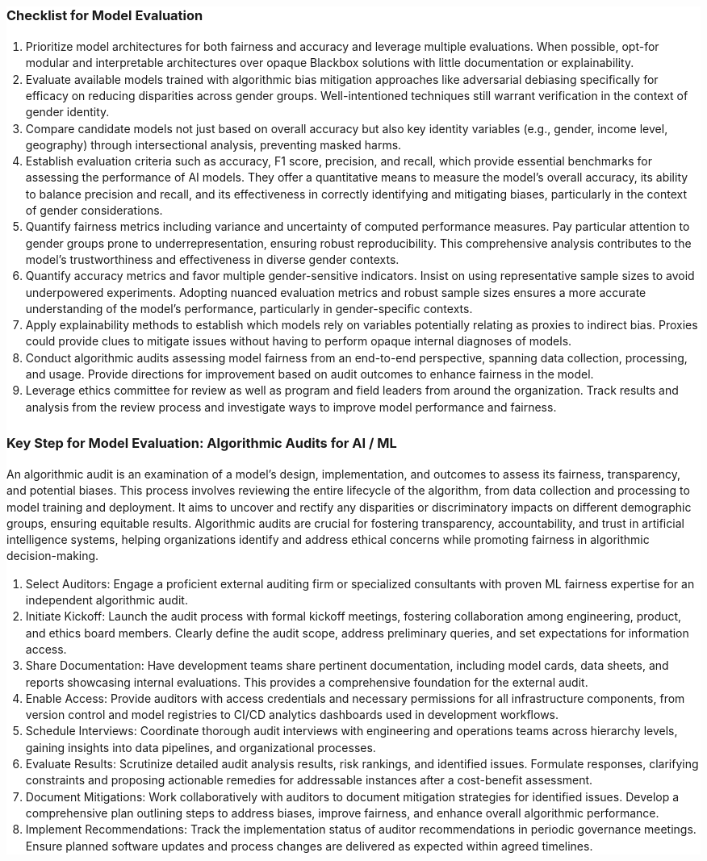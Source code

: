 ### Checklist for Model Evaluation
1. Prioritize model architectures for both fairness and accuracy and leverage multiple evaluations. When possible, opt-for modular and interpretable architectures over opaque Blackbox solutions with little documentation or explainability.
2. Evaluate available models trained with algorithmic bias mitigation approaches like adversarial debiasing specifically for efficacy on reducing disparities across gender groups. Well-intentioned techniques still warrant verification in the context of gender identity.
3. Compare candidate models not just based on overall accuracy but also key identity variables (e.g., gender, income level, geography) through intersectional analysis, preventing masked harms.
4. Establish evaluation criteria such as accuracy, F1 score, precision, and recall, which provide essential benchmarks for assessing the performance of AI models. They offer a quantitative means to measure the model’s overall accuracy, its ability to balance precision and recall, and its effectiveness in correctly identifying and mitigating biases, particularly in the context of gender considerations.
5. Quantify fairness metrics including variance and uncertainty of computed performance measures. Pay particular attention to gender groups prone to underrepresentation, ensuring robust reproducibility. This comprehensive analysis contributes to the model’s trustworthiness and effectiveness in diverse gender contexts.
6. Quantify accuracy metrics and favor multiple gender-sensitive indicators. Insist on using representative sample sizes to avoid underpowered experiments. Adopting nuanced evaluation metrics and robust sample sizes ensures a more accurate understanding of the model’s performance, particularly in gender-specific contexts.
7. Apply explainability methods to establish which models rely on variables potentially relating as proxies to indirect bias. Proxies could provide clues to mitigate issues without having to perform opaque internal diagnoses of models.
8. Conduct algorithmic audits assessing model fairness from an end-to-end perspective, spanning data collection, processing, and usage. Provide directions for improvement based on audit outcomes to enhance fairness in the model.
9. Leverage ethics committee for review as well as program and field leaders from around the organization. Track results and analysis from the review process and investigate ways to improve model performance and fairness.

### Key Step for Model Evaluation: Algorithmic Audits for AI / ML
An algorithmic audit is an examination of a model’s design, implementation, and outcomes to assess its fairness, transparency, and potential biases. This process involves reviewing the entire lifecycle of the algorithm, from data collection and processing to model training and deployment. It aims to uncover and rectify any disparities or discriminatory impacts on different demographic groups, ensuring equitable results. Algorithmic audits are crucial for fostering transparency, accountability, and trust in artificial intelligence systems, helping organizations identify and address ethical concerns while promoting fairness in algorithmic decision-making.
1. Select Auditors: Engage a proficient external auditing firm or specialized consultants with proven ML fairness expertise for an independent algorithmic audit.
2. Initiate Kickoff: Launch the audit process with formal kickoff meetings, fostering collaboration among engineering, product, and ethics board members. Clearly define the audit scope, address preliminary queries, and set expectations for information access.
3. Share Documentation: Have development teams share pertinent documentation, including model cards, data sheets, and reports showcasing internal evaluations. This provides a comprehensive foundation for the external audit.
4. Enable Access: Provide auditors with access credentials and necessary permissions for all infrastructure components, from version control and model registries to CI/CD analytics dashboards used in development workflows.
5. Schedule Interviews: Coordinate thorough audit interviews with engineering and operations teams across hierarchy levels, gaining insights into data pipelines, and organizational processes.
6. Evaluate Results: Scrutinize detailed audit analysis results, risk rankings, and identified issues. Formulate responses, clarifying constraints and proposing actionable remedies for addressable instances after a cost-benefit assessment.
7. Document Mitigations: Work collaboratively with auditors to document mitigation strategies for identified issues. Develop a comprehensive plan outlining steps to address biases, improve fairness, and enhance overall algorithmic performance.
8. Implement Recommendations: Track the implementation status of auditor recommendations in periodic governance meetings. Ensure planned software updates and process changes are delivered as expected within agreed timelines.